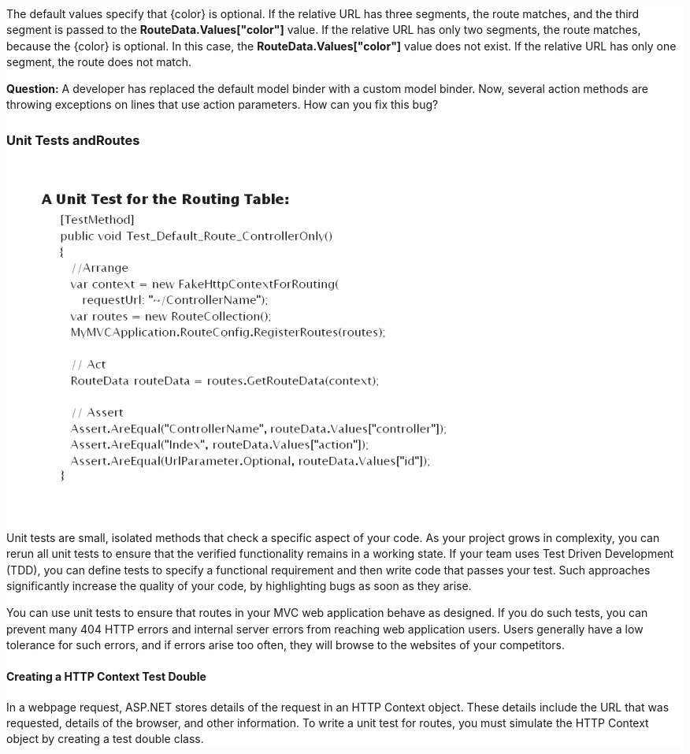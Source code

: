 The default values specify that {color} is optional. If the relative URL has three segments, the route matches, and the third segment is passed to the **RouteData.Values["color"]** value. If the relative URL has only two segments, the route matches, because the {color} is optional. In this case, the **RouteData.Values["color"]** value does not exist. If the relative URL has only one segment, the route does not match.

**Question:** A developer has replaced the default model binder with a custom model binder. Now, several action methods are throwing exceptions on lines that use action parameters. How can you fix this bug?

### Unit Tests andRoutes

![](_/7-6.png)

Unit tests are small, isolated methods that check a specific aspect of your code. As your project grows in complexity, you can rerun all unit tests to ensure that the verified functionality remains in a working state. If your team uses Test Driven Development (TDD), you can define tests to specify a functional requirement and then write code that passes your test. Such approaches significantly increase the quality of your code, by highlighting bugs as soon as they arise.

You can use unit tests to ensure that routes in your MVC web application behave as designed. If you do such tests, you can prevent many 404 HTTP errors and internal server errors from reaching web application users. Users generally have a low tolerance for such errors, and if errors arise too often, they will browse to the websites of your competitors.

#### **Creating a HTTP Context Test Double**

In a webpage request, ASP.NET stores details of the request in an HTTP Context object. These details include the URL that was requested, details of the browser, and other information. To write a unit test for routes, you must simulate the HTTP Context object by creating a test double class.
